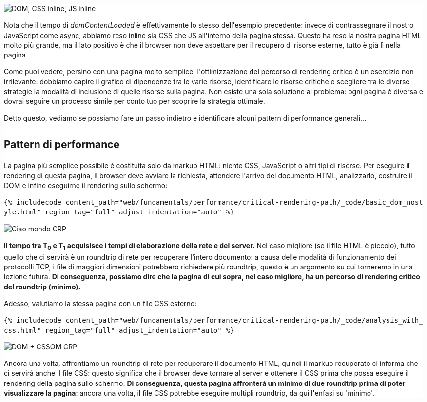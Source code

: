 <img src="images/waterfall-dom-css-inline-js-inline.png" alt="DOM, CSS inline, JS inline" class="center">

Nota che il tempo di _domContentLoaded_ è effettivamente lo stesso dell'esempio precedente: invece di contrassegnare il nostro JavaScript come async, abbiamo reso inline sia CSS che JS all'interno della pagina stessa. Questo ha reso la nostra pagina HTML molto più grande, ma il lato positivo è che il browser non deve aspettare per il recupero di risorse esterne, tutto è già lì nella pagina.

Come puoi vedere, persino con una pagina molto semplice, l'ottimizzazione del percorso di rendering critico è un esercizio non irrilevante: dobbiamo capire il grafico di dipendenze tra le varie risorse, identificare le risorse critiche e scegliere tra le diverse strategie la modalità di inclusione di quelle risorse sulla pagina. Non esiste una sola soluzione al problema: ogni pagina è diversa e dovrai seguire un processo simile per conto tuo per scoprire la strategia ottimale.

Detto questo, vediamo se possiamo fare un passo indietro e identificare alcuni pattern di performance generali...


## Pattern di performance

La pagina più semplice possibile è costituita solo da markup HTML: niente CSS, JavaScript o altri tipi di risorse. Per eseguire il rendering di questa pagina, il browser deve avviare la richiesta, attendere l'arrivo del documento HTML, analizzarlo, costruire il DOM e infine eseguirne il rendering sullo schermo:

<pre class="prettyprint">
{% includecode content_path="web/fundamentals/performance/critical-rendering-path/_code/basic_dom_nostyle.html" region_tag="full" adjust_indentation="auto" %}
</pre>

<img src="images/analysis-dom.png" alt="Ciao mondo CRP" class="center">

**Il tempo tra T<sub>0</sub> e T<sub>1</sub> acquisisce i tempi di elaborazione della rete e del server.** Nel caso migliore (se il file HTML è piccolo), tutto quello che ci servirà è un roundtrip di rete per recuperare l'intero documento: a causa delle modalità di funzionamento dei protocolli TCP, i file di maggiori dimensioni potrebbero richiedere più roundtrip, questo è un argomento su cui torneremo in una lezione futura. **Di conseguenza, possiamo dire che la pagina di cui sopra, nel caso migliore, ha un percorso di rendering critico del roundtrip (minimo).**

Adesso, valutiamo la stessa pagina con un file CSS esterno:

<pre class="prettyprint">
{% includecode content_path="web/fundamentals/performance/critical-rendering-path/_code/analysis_with_css.html" region_tag="full" adjust_indentation="auto" %}
</pre>

<img src="images/analysis-dom-css.png" alt="DOM + CSSOM CRP" class="center">

Ancora una volta, affrontiamo un roundtrip di rete per recuperare il documento HTML, quindi il markup recuperato ci informa che ci servirà anche il file CSS: questo significa che il browser deve tornare al server e ottenere il CSS prima che possa eseguire il rendering della pagina sullo schermo. **Di conseguenza, questa pagina affronterà un minimo di due roundtrip prima di poter visualizzare la pagina**: ancora una volta, il file CSS potrebbe eseguire multipli roundtrip, da qui l'enfasi su 'minimo'.

